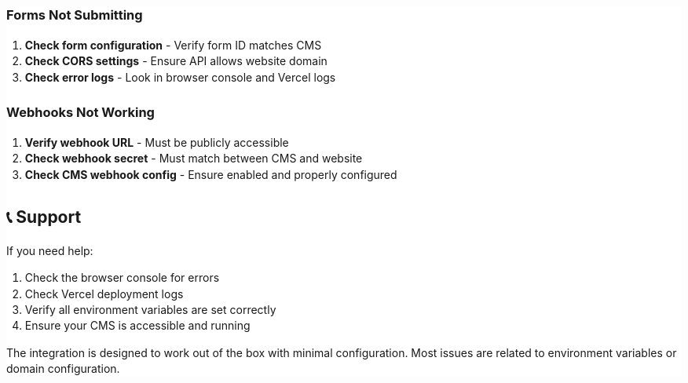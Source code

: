 ### Forms Not Submitting
1. **Check form configuration** - Verify form ID matches CMS
2. **Check CORS settings** - Ensure API allows website domain
3. **Check error logs** - Look in browser console and Vercel logs

### Webhooks Not Working
1. **Verify webhook URL** - Must be publicly accessible
2. **Check webhook secret** - Must match between CMS and website
3. **Check CMS webhook config** - Ensure enabled and properly configured

## 📞 Support

If you need help:
1. Check the browser console for errors
2. Check Vercel deployment logs
3. Verify all environment variables are set correctly
4. Ensure your CMS is accessible and running

The integration is designed to work out of the box with minimal configuration. Most issues are related to environment variables or domain configuration.
